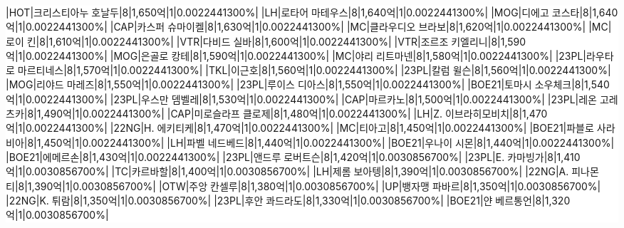 |HOT|크리스티아누 호날두|8|1,650억|1|0.0022441300%|
|LH|로타어 마테우스|8|1,640억|1|0.0022441300%|
|MOG|디에고 코스타|8|1,640억|1|0.0022441300%|
|CAP|카스퍼 슈마이켈|8|1,630억|1|0.0022441300%|
|MC|클라우디오 브라보|8|1,620억|1|0.0022441300%|
|MC|로이 킨|8|1,610억|1|0.0022441300%|
|VTR|다비드 실바|8|1,600억|1|0.0022441300%|
|VTR|조르조 키엘리니|8|1,590억|1|0.0022441300%|
|MOG|은골로 캉테|8|1,590억|1|0.0022441300%|
|MC|야리 리트마넨|8|1,580억|1|0.0022441300%|
|23PL|라우타로 마르티네스|8|1,570억|1|0.0022441300%|
|TKL|이근호|8|1,560억|1|0.0022441300%|
|23PL|칼럼 윌슨|8|1,560억|1|0.0022441300%|
|MOG|리야드 마레즈|8|1,550억|1|0.0022441300%|
|23PL|루이스 디아스|8|1,550억|1|0.0022441300%|
|BOE21|토마시 소우체크|8|1,540억|1|0.0022441300%|
|23PL|우스만 뎀벨레|8|1,530억|1|0.0022441300%|
|CAP|마르카노|8|1,500억|1|0.0022441300%|
|23PL|레온 고레츠카|8|1,490억|1|0.0022441300%|
|CAP|미로슬라프 클로제|8|1,480억|1|0.0022441300%|
|LH|Z. 이브라히모비치|8|1,470억|1|0.0022441300%|
|22NG|H. 에키티케|8|1,470억|1|0.0022441300%|
|MC|티아고|8|1,450억|1|0.0022441300%|
|BOE21|파블로 사라비아|8|1,450억|1|0.0022441300%|
|LH|파벨 네드베드|8|1,440억|1|0.0022441300%|
|BOE21|우나이 시몬|8|1,440억|1|0.0022441300%|
|BOE21|에메르손|8|1,430억|1|0.0022441300%|
|23PL|앤드루 로버트슨|8|1,420억|1|0.0030856700%|
|23PL|E. 카마빙가|8|1,410억|1|0.0030856700%|
|TC|카르바할|8|1,400억|1|0.0030856700%|
|LH|제롬 보아텡|8|1,390억|1|0.0030856700%|
|22NG|A. 피나몬티|8|1,390억|1|0.0030856700%|
|OTW|주앙 칸셀루|8|1,380억|1|0.0030856700%|
|UP|뱅자맹 파바르|8|1,350억|1|0.0030856700%|
|22NG|K. 튀람|8|1,350억|1|0.0030856700%|
|23PL|후안 콰드라도|8|1,330억|1|0.0030856700%|
|BOE21|얀 베르통언|8|1,320억|1|0.0030856700%|